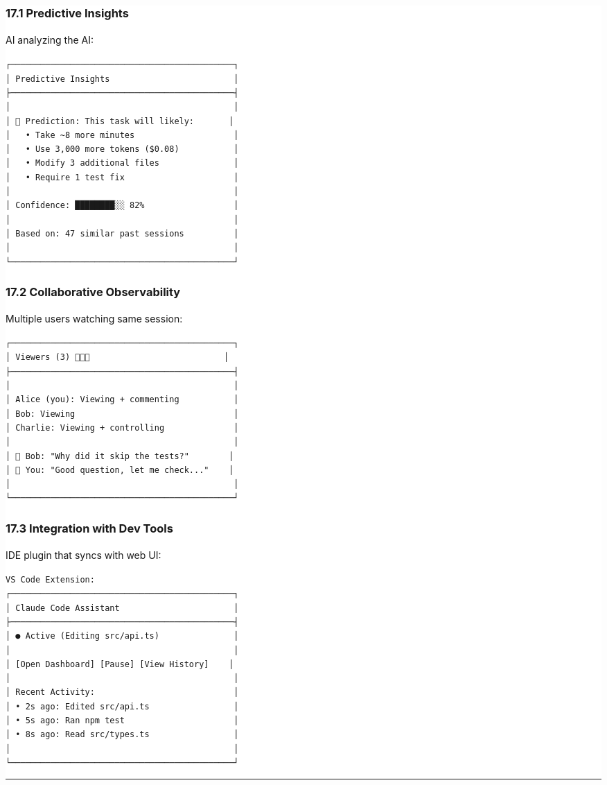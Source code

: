 ### 17.1 Predictive Insights

AI analyzing the AI:

```
┌─────────────────────────────────────────────┐
│ Predictive Insights                         │
├─────────────────────────────────────────────┤
│                                             │
│ 🔮 Prediction: This task will likely:       │
│   • Take ~8 more minutes                    │
│   • Use 3,000 more tokens ($0.08)           │
│   • Modify 3 additional files               │
│   • Require 1 test fix                      │
│                                             │
│ Confidence: ████████░░ 82%                  │
│                                             │
│ Based on: 47 similar past sessions          │
│                                             │
└─────────────────────────────────────────────┘
```

### 17.2 Collaborative Observability

Multiple users watching same session:

```
┌─────────────────────────────────────────────┐
│ Viewers (3) 👥👥👥                           │
├─────────────────────────────────────────────┤
│                                             │
│ Alice (you): Viewing + commenting           │
│ Bob: Viewing                                │
│ Charlie: Viewing + controlling              │
│                                             │
│ 💬 Bob: "Why did it skip the tests?"        │
│ 💬 You: "Good question, let me check..."    │
│                                             │
└─────────────────────────────────────────────┘
```

### 17.3 Integration with Dev Tools

IDE plugin that syncs with web UI:

```
VS Code Extension:
┌─────────────────────────────────────────────┐
│ Claude Code Assistant                       │
├─────────────────────────────────────────────┤
│ ● Active (Editing src/api.ts)               │
│                                             │
│ [Open Dashboard] [Pause] [View History]    │
│                                             │
│ Recent Activity:                            │
│ • 2s ago: Edited src/api.ts                 │
│ • 5s ago: Ran npm test                      │
│ • 8s ago: Read src/types.ts                 │
│                                             │
└─────────────────────────────────────────────┘
```

---